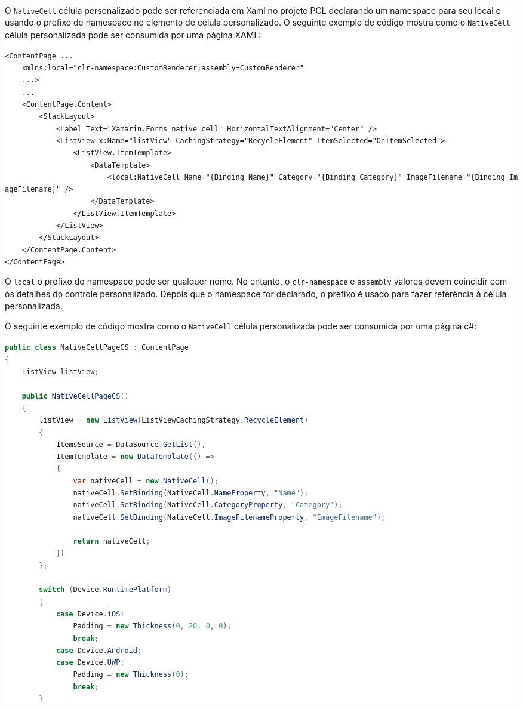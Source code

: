 O `NativeCell` célula personalizado pode ser referenciada em Xaml no projeto PCL declarando um namespace para seu local e usando o prefixo de namespace no elemento de célula personalizado. O seguinte exemplo de código mostra como o `NativeCell` célula personalizada pode ser consumida por uma página XAML:

```xaml
<ContentPage ...
    xmlns:local="clr-namespace:CustomRenderer;assembly=CustomRenderer"
    ...>
    ...
    <ContentPage.Content>
        <StackLayout>
            <Label Text="Xamarin.Forms native cell" HorizontalTextAlignment="Center" />
            <ListView x:Name="listView" CachingStrategy="RecycleElement" ItemSelected="OnItemSelected">
                <ListView.ItemTemplate>
                    <DataTemplate>
                        <local:NativeCell Name="{Binding Name}" Category="{Binding Category}" ImageFilename="{Binding ImageFilename}" />
                    </DataTemplate>
                </ListView.ItemTemplate>
            </ListView>
        </StackLayout>
    </ContentPage.Content>
</ContentPage>
```

O `local` o prefixo do namespace pode ser qualquer nome. No entanto, o `clr-namespace` e `assembly` valores devem coincidir com os detalhes do controle personalizado. Depois que o namespace for declarado, o prefixo é usado para fazer referência à célula personalizada.

O seguinte exemplo de código mostra como o `NativeCell` célula personalizada pode ser consumida por uma página c#:

```csharp
public class NativeCellPageCS : ContentPage
{
    ListView listView;

    public NativeCellPageCS()
    {
        listView = new ListView(ListViewCachingStrategy.RecycleElement)
        {
            ItemsSource = DataSource.GetList(),
            ItemTemplate = new DataTemplate(() =>
            {
                var nativeCell = new NativeCell();
                nativeCell.SetBinding(NativeCell.NameProperty, "Name");
                nativeCell.SetBinding(NativeCell.CategoryProperty, "Category");
                nativeCell.SetBinding(NativeCell.ImageFilenameProperty, "ImageFilename");

                return nativeCell;
            })
        };

        switch (Device.RuntimePlatform)
        {
            case Device.iOS:
                Padding = new Thickness(0, 20, 0, 0);
                break;
            case Device.Android:
            case Device.UWP:
                Padding = new Thickness(0);
                break;
        }

```
